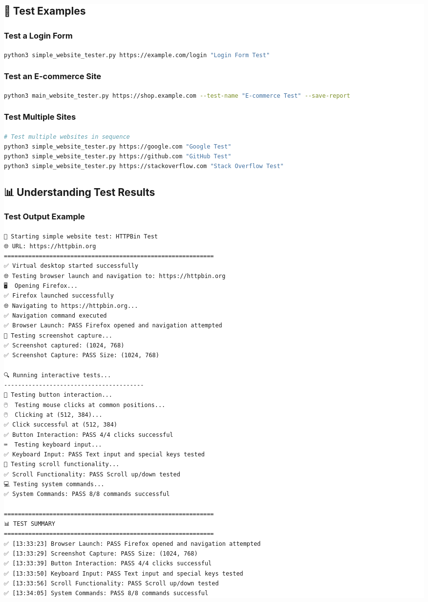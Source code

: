 ## 🧪 Test Examples

### Test a Login Form
```bash
python3 simple_website_tester.py https://example.com/login "Login Form Test"
```

### Test an E-commerce Site
```bash
python3 main_website_tester.py https://shop.example.com --test-name "E-commerce Test" --save-report
```

### Test Multiple Sites
```bash
# Test multiple websites in sequence
python3 simple_website_tester.py https://google.com "Google Test"
python3 simple_website_tester.py https://github.com "GitHub Test"
python3 simple_website_tester.py https://stackoverflow.com "Stack Overflow Test"
```

## 📊 Understanding Test Results

### Test Output Example
```
🚀 Starting simple website test: HTTPBin Test
🌐 URL: https://httpbin.org
============================================================
✅ Virtual desktop started successfully
🌐 Testing browser launch and navigation to: https://httpbin.org
🖥️  Opening Firefox...
✅ Firefox launched successfully
🌐 Navigating to https://httpbin.org...
✅ Navigation command executed
✅ Browser Launch: PASS Firefox opened and navigation attempted
📸 Testing screenshot capture...
✅ Screenshot captured: (1024, 768)
✅ Screenshot Capture: PASS Size: (1024, 768)

🔍 Running interactive tests...
----------------------------------------
🔘 Testing button interaction...
🖱️  Testing mouse clicks at common positions...
🖱️  Clicking at (512, 384)...
✅ Click successful at (512, 384)
✅ Button Interaction: PASS 4/4 clicks successful
⌨️  Testing keyboard input...
✅ Keyboard Input: PASS Text input and special keys tested
📜 Testing scroll functionality...
✅ Scroll Functionality: PASS Scroll up/down tested
💻 Testing system commands...
✅ System Commands: PASS 8/8 commands successful

============================================================
📊 TEST SUMMARY
============================================================
✅ [13:33:23] Browser Launch: PASS Firefox opened and navigation attempted
✅ [13:33:29] Screenshot Capture: PASS Size: (1024, 768)
✅ [13:33:39] Button Interaction: PASS 4/4 clicks successful
✅ [13:33:50] Keyboard Input: PASS Text input and special keys tested
✅ [13:33:56] Scroll Functionality: PASS Scroll up/down tested
✅ [13:34:05] System Commands: PASS 8/8 commands successful

```